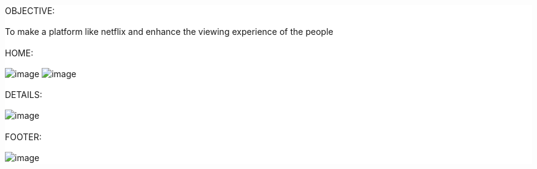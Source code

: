 OBJECTIVE:

   To make a platform like netflix and enhance the viewing experience of the people

HOME:

<img width="947" alt="image" src="https://github.com/user-attachments/assets/a8ced169-a1b9-473f-aeca-6afa24e09ff0">

<img width="943" alt="image" src="https://github.com/user-attachments/assets/0a70e959-123d-4ad3-8392-e8767f08777b">


DETAILS:

<img width="939" alt="image" src="https://github.com/user-attachments/assets/88a8f2ec-7b5c-470f-84b4-2d93edc65624">

FOOTER:

<img width="937" alt="image" src="https://github.com/user-attachments/assets/b606c12b-7b63-413d-a722-409698a357d4">




